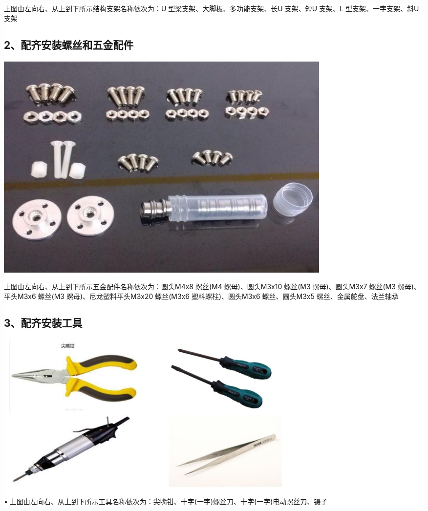 上图由左向右、从上到下所示结构支架名称依次为：U 型梁支架、大脚板、多功能支架、长U 支架、短U 支架、L 型支架、一字支架、斜U 支架

## 2、配齐安装螺丝和五金配件

![img](https://github.com/SmartArduino/zhdocs/raw/master/zhRobotArm/HumanoidRobot/15DOFRobot/wps3.png)

 上图由左向右、从上到下所示五金配件名称依次为：圆头M4x8 螺丝(M4 螺母)、圆头M3x10 螺丝(M3 螺母)、圆头M3x7 螺丝(M3 螺母)、平头M3x6 螺丝(M3 螺母)、尼龙塑料平头M3x20 螺丝(M3x6 塑料螺柱)、圆头M3x6 螺丝、圆头M3x5 螺丝、金属舵盘、法兰轴承

## 3、配齐安装工具

![img](https://github.com/SmartArduino/zhdocs/raw/master/zhRobotArm/HumanoidRobot/15DOFRobot/wps4.jpg) 

• 上图由左向右、从上到下所示工具名称依次为：尖嘴钳、十字(一字)螺丝刀、十字(一字)电动螺丝刀、镊子
